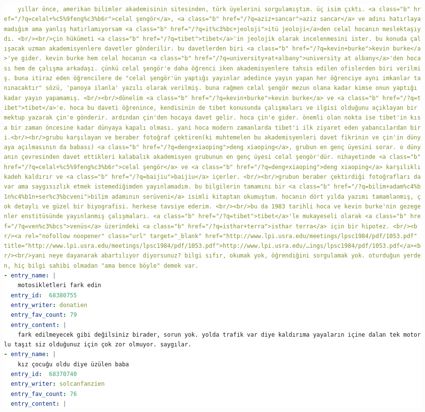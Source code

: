 ```yaml
    yıllar önce, amerikan bilimler akademisinin sitesinden, türk üyelerini sorgulamıştım. üç isim çıktı. <a class="b" href="/?q=celal+%c5%9feng%c3%b6r">celal şengör</a>, <a class="b" href="/?q=aziz+sancar">aziz sancar</a> ve adını hatırlayamadığım ama yanlış hatırlamıyorsam <a class="b" href="/?q=it%c3%bc+jeoloji">itü jeoloji</a>den celal hocanın meslektaşıydı. <br/><br/>çin hükümeti <a class="b" href="/?q=tibet">tibet</a>'in jeolojik olarak incelenmesini ister. bu konuda çalışacak uzman akademisyenlere davetler gönderilir. bu davetlerden biri <a class="b" href="/?q=kevin+burke">kevin burke</a>'ye gider. kevin burke hem celal hocanın <a class="b" href="/?q=university+at+albany">university at albany</a>'den hocası hem de çalışma arkadaşı. çünkü celal şengör'e daha öğrenci iken akademisyenlere tahsis edilen ofislerden biri verilmiş. buna itiraz eden öğrencilere de "celal şengör'ün yaptığı yayınlar adedince yayın yapan her öğrenciye aynı imkanlar tanınacaktır" sözü, 'panoya ilanla' yazılı olarak verilmiş. buna rağmen celal şengör mezun olana kadar kimse onun yaptığı kadar yayın yapamamış. <br/><br/>dönelim <a class="b" href="/?q=kevin+burke">kevin burke</a> ve <a class="b" href="/?q=tibet">tibet</a>'e. hoca bu daveti öğrenince, kendisinin de tibet konusunda çalışmaları ve ilgisi olduğunu açıklayan bir mektup yazarak çin'e gönderir. ardından çin'den hocaya davet gelir. hoca çin'e gider. önemli olan nokta ise tibet'in kısa bir zaman öncesine kadar dünyaya kapalı olması. yani hoca modern zamanlarda tibet'i ilk ziyaret eden yabancılardan biri.<br/><br/>grubu karşılayan ve beraber fotoğraf çektiren(ki muhtemelen bu akademisyenleri davet fikrinin ve çin'in dünyaya açılmasının da babası) <a class="b" href="/?q=deng+xiaoping">deng xiaoping</a>, grubun en genç üyesini sorar. o dünyanın çevresinden davet ettikleri kalabalık akademisyen grubunun en genç üyesi celal şengör'dür. nihayetinde <a class="b" href="/?q=celal+%c5%9feng%c3%b6r">celal şengör</a> ve <a class="b" href="/?q=deng+xiaoping">deng xiaoping</a> karşılıklı kadeh kaldırır ve <a class="b" href="/?q=baijiu">baijiu</a> içerler. <br/><br/>grubun beraber çektirdiği fotoğrafları da var ama saygısızlık etmek istemediğimden yayınlamadım. bu bilgilerin tamamını bir <a class="b" href="/?q=bilim+adam%c4%b1n%c4%b1n+ser%c3%bcveni">bilim adamının serüveni</a> isimli kitaptan okumuştum. hocanın dört yılda yazımı tamamlanmış, çok detaylı ve güzel bir biyografisi. herkese tavsiye ederim. <br/><br/>bu da 1983 tarihli hoca ve kevin burke'nin gezegenler enstitüsünde yayınlanmış çalışmaları. <a class="b" href="/?q=tibet">tibet</a>'le mukayeseli olarak <a class="b" href="/?q=ven%c3%bcs">venüs</a> üzerindeki <a class="b" href="/?q=isthar+terra">isthar terra</a> için bir hipotez. <br/><br/><a rel="nofollow noopener" class="url" target="_blank" href="http://www.lpi.usra.edu/meetings/lpsc1984/pdf/1053.pdf" title="http://www.lpi.usra.edu/meetings/lpsc1984/pdf/1053.pdf">http://www.lpi.usra.edu/…ings/lpsc1984/pdf/1053.pdf</a><br/><br/>yani neye dayanarak abartılıyor diyorsunuz? bilgi sıfır, okumak yok, öğrendiğini sorgulamak yok. oturduğun yerden, hiç bilgi sahibi olmadan "ama bence böyle" demek var.
- entry_name: |
    motosikletleri fark edin
  entry_id:  68380755
  entry_writer: donatien
  entry_fav_count: 79
  entry_content: |
    fark edilmeyecek gibi değilsiniz birader, sorun yok. yolda trafik var diye kaldırıma yayaların içine dalan tek motorlu taşıt siz olduğunuz için çok zor olmuyor. saygılar.
- entry_name: |
    kız çocuğu oldu diye üzülen baba
  entry_id:  68370740
  entry_writer: solcanfanzien
  entry_fav_count: 76
  entry_content: |
```